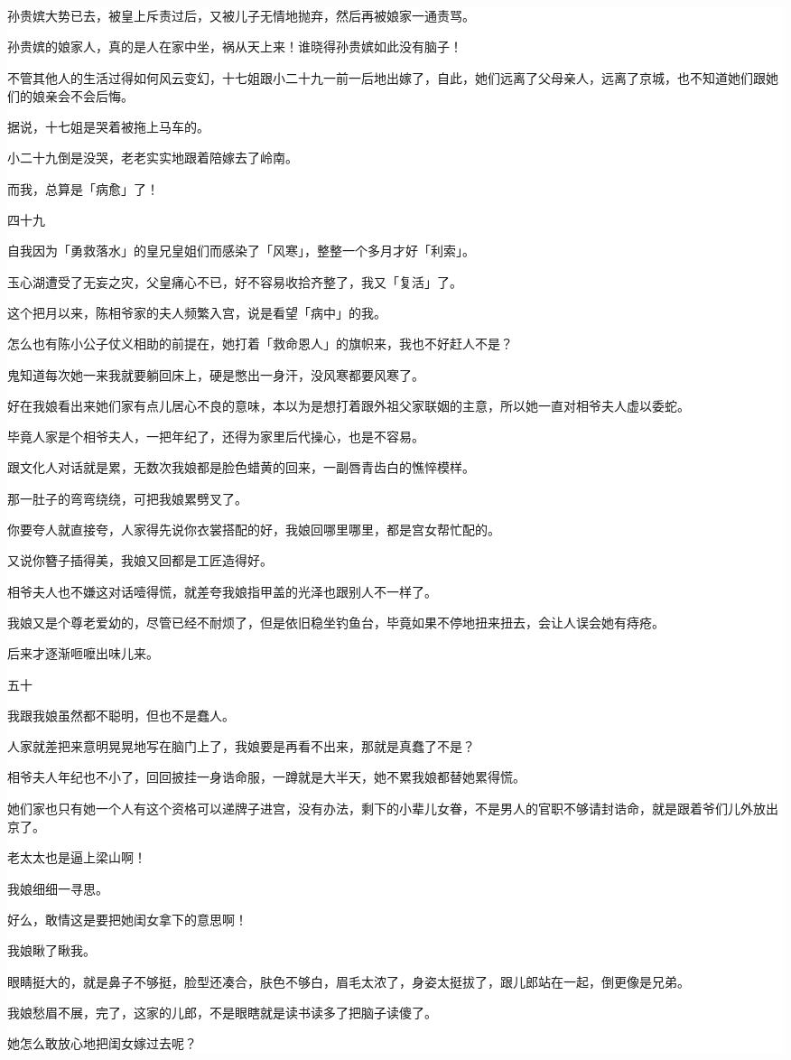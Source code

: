 孙贵嫔大势已去，被皇上斥责过后，又被儿子无情地抛弃，然后再被娘家一通责骂。

孙贵嫔的娘家人，真的是人在家中坐，祸从天上来！谁晓得孙贵嫔如此没有脑子！

不管其他人的生活过得如何风云变幻，十七姐跟小二十九一前一后地出嫁了，自此，她们远离了父母亲人，远离了京城，也不知道她们跟她们的娘亲会不会后悔。

据说，十七姐是哭着被拖上马车的。

小二十九倒是没哭，老老实实地跟着陪嫁去了岭南。

而我，总算是「病愈」了！

四十九

自我因为「勇救落水」的皇兄皇姐们而感染了「风寒」，整整一个多月才好「利索」。

玉心湖遭受了无妄之灾，父皇痛心不已，好不容易收拾齐整了，我又「复活」了。

这个把月以来，陈相爷家的夫人频繁入宫，说是看望「病中」的我。

怎么也有陈小公子仗义相助的前提在，她打着「救命恩人」的旗帜来，我也不好赶人不是？

鬼知道每次她一来我就要躺回床上，硬是憋出一身汗，没风寒都要风寒了。

好在我娘看出来她们家有点儿居心不良的意味，本以为是想打着跟外祖父家联姻的主意，所以她一直对相爷夫人虚以委蛇。

毕竟人家是个相爷夫人，一把年纪了，还得为家里后代操心，也是不容易。

跟文化人对话就是累，无数次我娘都是脸色蜡黄的回来，一副唇青齿白的憔悴模样。

那一肚子的弯弯绕绕，可把我娘累劈叉了。

你要夸人就直接夸，人家得先说你衣裳搭配的好，我娘回哪里哪里，都是宫女帮忙配的。

又说你簪子插得美，我娘又回都是工匠造得好。

相爷夫人也不嫌这对话噎得慌，就差夸我娘指甲盖的光泽也跟别人不一样了。

我娘又是个尊老爱幼的，尽管已经不耐烦了，但是依旧稳坐钓鱼台，毕竟如果不停地扭来扭去，会让人误会她有痔疮。

后来才逐渐咂嚒出味儿来。

五十

我跟我娘虽然都不聪明，但也不是蠢人。

人家就差把来意明晃晃地写在脑门上了，我娘要是再看不出来，那就是真蠢了不是？

相爷夫人年纪也不小了，回回披挂一身诰命服，一蹲就是大半天，她不累我娘都替她累得慌。

她们家也只有她一个人有这个资格可以递牌子进宫，没有办法，剩下的小辈儿女眷，不是男人的官职不够请封诰命，就是跟着爷们儿外放出京了。

老太太也是逼上梁山啊！

我娘细细一寻思。

好么，敢情这是要把她闺女拿下的意思啊！

我娘瞅了瞅我。

眼睛挺大的，就是鼻子不够挺，脸型还凑合，肤色不够白，眉毛太浓了，身姿太挺拔了，跟儿郎站在一起，倒更像是兄弟。

我娘愁眉不展，完了，这家的儿郎，不是眼瞎就是读书读多了把脑子读傻了。

她怎么敢放心地把闺女嫁过去呢？
